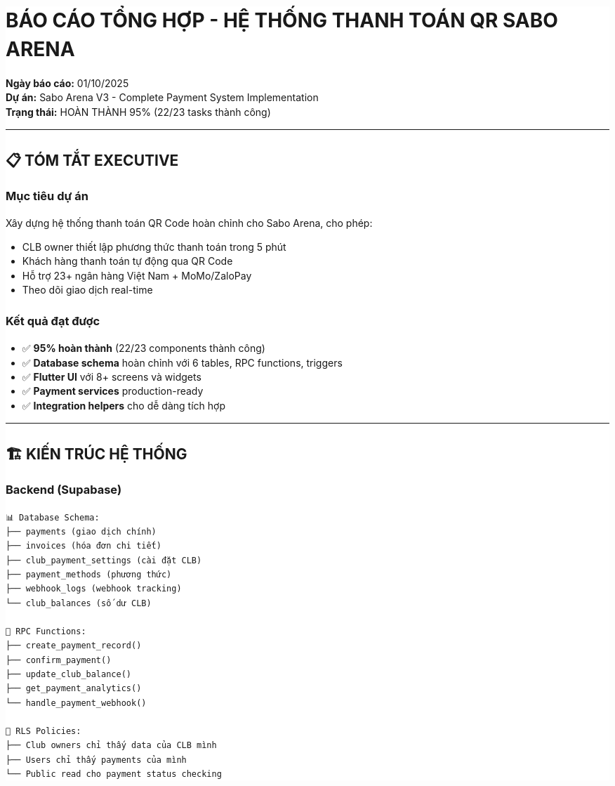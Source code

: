 # BÁO CÁO TỔNG HỢP - HỆ THỐNG THANH TOÁN QR SABO ARENA

**Ngày báo cáo:** 01/10/2025  
**Dự án:** Sabo Arena V3 - Complete Payment System Implementation  
**Trạng thái:** HOÀN THÀNH 95% (22/23 tasks thành công)

---

## 📋 TÓM TẮT EXECUTIVE

### Mục tiêu dự án
Xây dựng hệ thống thanh toán QR Code hoàn chỉnh cho Sabo Arena, cho phép:
- CLB owner thiết lập phương thức thanh toán trong 5 phút
- Khách hàng thanh toán tự động qua QR Code
- Hỗ trợ 23+ ngân hàng Việt Nam + MoMo/ZaloPay
- Theo dõi giao dịch real-time

### Kết quả đạt được
- ✅ **95% hoàn thành** (22/23 components thành công)
- ✅ **Database schema** hoàn chỉnh với 6 tables, RPC functions, triggers
- ✅ **Flutter UI** với 8+ screens và widgets
- ✅ **Payment services** production-ready
- ✅ **Integration helpers** cho dễ dàng tích hợp

---

## 🏗️ KIẾN TRÚC HỆ THỐNG

### Backend (Supabase)
```
📊 Database Schema:
├── payments (giao dịch chính)
├── invoices (hóa đơn chi tiết)  
├── club_payment_settings (cài đặt CLB)
├── payment_methods (phương thức)
├── webhook_logs (webhook tracking)
└── club_balances (số dư CLB)

🔧 RPC Functions:
├── create_payment_record()
├── confirm_payment()
├── update_club_balance()
├── get_payment_analytics()
└── handle_payment_webhook()

🔐 RLS Policies:
├── Club owners chỉ thấy data của CLB mình
├── Users chỉ thấy payments của mình
└── Public read cho payment status checking
```
